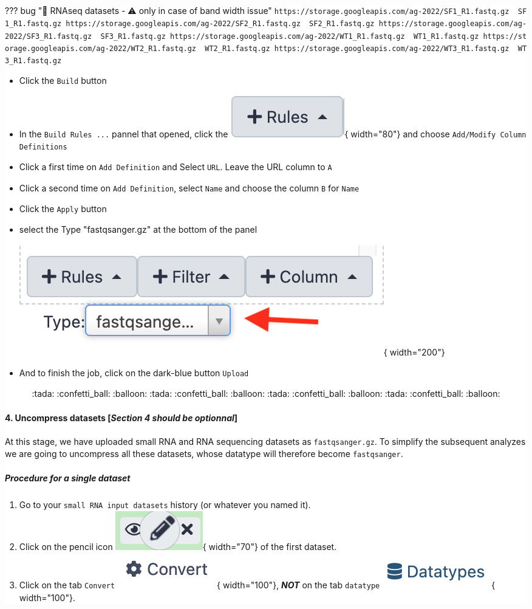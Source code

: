 ??? bug ":doughnut: RNAseq datasets - :warning: only in case of band width issue"
    ```
    https://storage.googleapis.com/ag-2022/SF1_R1.fastq.gz	SF1_R1.fastq.gz
    https://storage.googleapis.com/ag-2022/SF2_R1.fastq.gz	SF2_R1.fastq.gz
    https://storage.googleapis.com/ag-2022/SF3_R1.fastq.gz	SF3_R1.fastq.gz
    https://storage.googleapis.com/ag-2022/WT1_R1.fastq.gz	WT1_R1.fastq.gz
    https://storage.googleapis.com/ag-2022/WT2_R1.fastq.gz	WT2_R1.fastq.gz
    https://storage.googleapis.com/ag-2022/WT3_R1.fastq.gz	WT3_R1.fastq.gz
    ```

- Click the `Build` button
- In the `Build Rules ...` pannel that opened, click the ![](images/plus_rules.png){ width="80"}
and choose `Add/Modify Column Definitions`
- Click a first time on `Add Definition` and Select `URL`. Leave the URL column to `A`
- Click a second time on `Add Definition`, select `Name` and choose the column `B` for `Name`
- Click the `Apply` button
- select the Type "fastqsanger.gz" at the bottom of the panel

    ![](images/type_fastqsanger_gz.png){ width="200"}

- And to finish the job, click on the dark-blue button `Upload`

<center>:tada:	:confetti_ball:	:balloon: :tada:	:confetti_ball:	:balloon:
:tada:	:confetti_ball:	:balloon: :tada:	:confetti_ball:	:balloon:</center>


#### 4. Uncompress datasets [_Section 4 should be optionnal_]

At this stage, we have uploaded small RNA and RNA sequencing datasets as `fastqsanger.gz`.
To simplify the subsequent analyzes we are going to uncompress all these datasets, whose
datatype will therefore become `fastqsanger`.

##### Procedure for a single dataset

  1. Go to your `small RNA input datasets` history (or whatever you named it).
  2. Click on the pencil icon ![](images/pencil.png){ width="70"} of the first dataset.
  3. Click on the tab `Convert` ![](images/convert.png){ width="100"}, _**NOT**_ on the tab `datatype`
  ![](images/datatypes.png){ width="100"}.
  